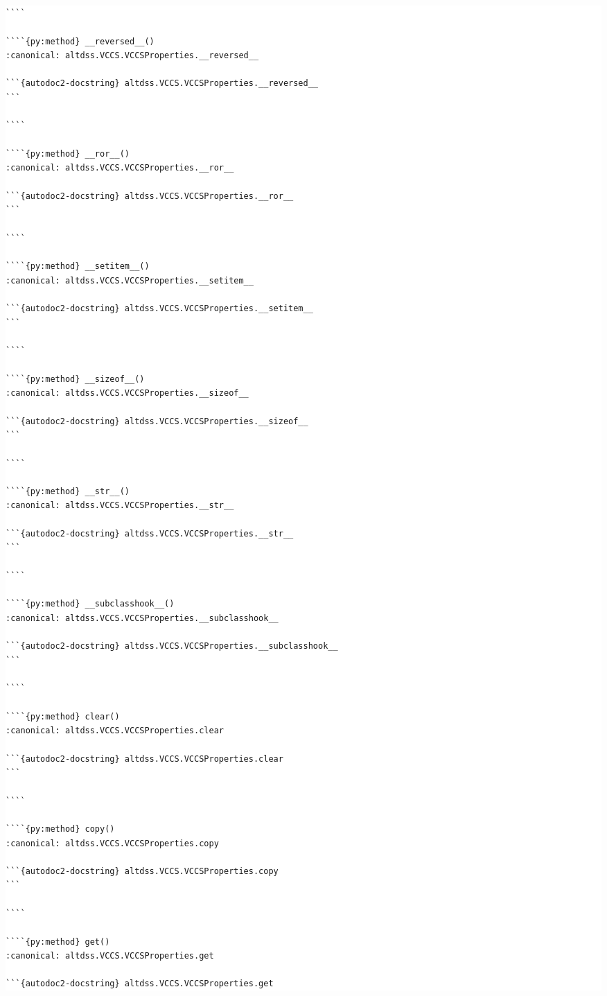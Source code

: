 `````{py:class} VCCSProperties()
````

````{py:method} __reversed__()
:canonical: altdss.VCCS.VCCSProperties.__reversed__

```{autodoc2-docstring} altdss.VCCS.VCCSProperties.__reversed__
```

````

````{py:method} __ror__()
:canonical: altdss.VCCS.VCCSProperties.__ror__

```{autodoc2-docstring} altdss.VCCS.VCCSProperties.__ror__
```

````

````{py:method} __setitem__()
:canonical: altdss.VCCS.VCCSProperties.__setitem__

```{autodoc2-docstring} altdss.VCCS.VCCSProperties.__setitem__
```

````

````{py:method} __sizeof__()
:canonical: altdss.VCCS.VCCSProperties.__sizeof__

```{autodoc2-docstring} altdss.VCCS.VCCSProperties.__sizeof__
```

````

````{py:method} __str__()
:canonical: altdss.VCCS.VCCSProperties.__str__

```{autodoc2-docstring} altdss.VCCS.VCCSProperties.__str__
```

````

````{py:method} __subclasshook__()
:canonical: altdss.VCCS.VCCSProperties.__subclasshook__

```{autodoc2-docstring} altdss.VCCS.VCCSProperties.__subclasshook__
```

````

````{py:method} clear()
:canonical: altdss.VCCS.VCCSProperties.clear

```{autodoc2-docstring} altdss.VCCS.VCCSProperties.clear
```

````

````{py:method} copy()
:canonical: altdss.VCCS.VCCSProperties.copy

```{autodoc2-docstring} altdss.VCCS.VCCSProperties.copy
```

````

````{py:method} get()
:canonical: altdss.VCCS.VCCSProperties.get

```{autodoc2-docstring} altdss.VCCS.VCCSProperties.get
`````